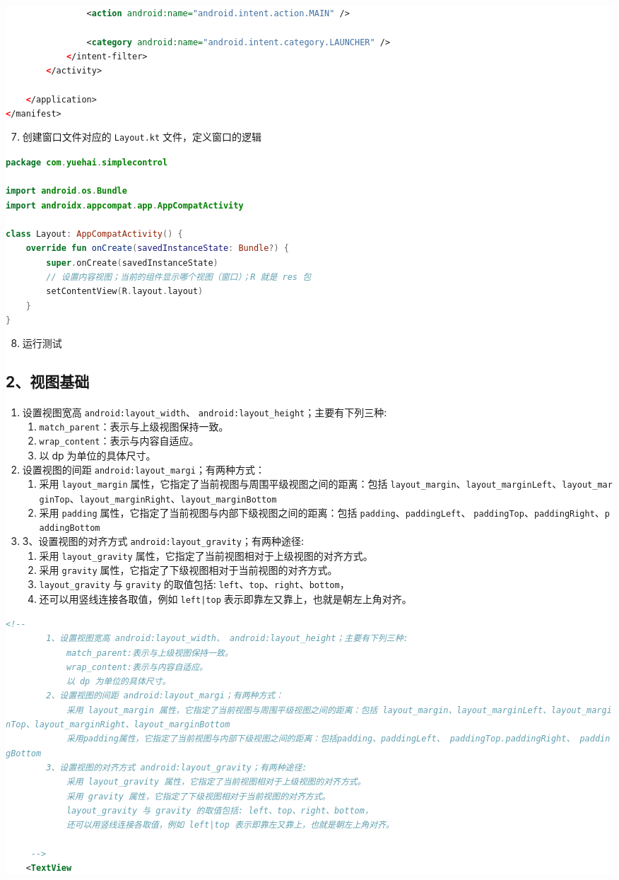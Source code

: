 ```xml
				<action android:name="android.intent.action.MAIN" />
				
				<category android:name="android.intent.category.LAUNCHER" />
			</intent-filter>
		</activity>
		
	</application>
</manifest>
```

7. 创建窗口文件对应的 `Layout.kt` 文件，定义窗口的逻辑

```Kotlin
package com.yuehai.simplecontrol

import android.os.Bundle
import androidx.appcompat.app.AppCompatActivity

class Layout: AppCompatActivity() {
    override fun onCreate(savedInstanceState: Bundle?) {
        super.onCreate(savedInstanceState)
        // 设置内容视图；当前的组件显示哪个视图（窗口）；R 就是 res 包
        setContentView(R.layout.layout)
    }
}
```

8. 运行测试

## 2、视图基础

1. 设置视图宽高 `android:layout_width`、 `android:layout_height`；主要有下列三种:
	1. `match_parent`：表示与上级视图保持一致。
	2. `wrap_content`：表示与内容自适应。
	3. 以 dp 为单位的具体尺寸。
2. 设置视图的间距 `android:layout_margi`；有两种方式：
	1. 采用 `layout_margin` 属性，它指定了当前视图与周围平级视图之间的距离：包括 `layout_margin`、`layout_marginLeft`、`layout_marginTop`、`layout_marginRight`、`layout_marginBottom`
	2. 采用 `padding` 属性，它指定了当前视图与内部下级视图之间的距离：包括 `padding`、`paddingLeft`、 `paddingTop`、`paddingRight`、`paddingBottom`
3. 3、设置视图的对齐方式 `android:layout_gravity`；有两种途径:
	1. 采用 `layout_gravity` 属性，它指定了当前视图相对于上级视图的对齐方式。
	2. 采用 `gravity` 属性，它指定了下级视图相对于当前视图的对齐方式。
	3. `layout_gravity` 与 `gravity` 的取值包括: `left`、`top`、`right`、`bottom`，
	4. 还可以用竖线连接各取值，例如 `left|top` 表示即靠左又靠上，也就是朝左上角对齐。

```xml
<!--
		1、设置视图宽高 android:layout_width、 android:layout_height；主要有下列三种:
			match_parent:表示与上级视图保持一致。
			wrap_content:表示与内容自适应。
			以 dp 为单位的具体尺寸。
		2、设置视图的间距 android:layout_margi；有两种方式：
			采用 layout_margin 属性，它指定了当前视图与周围平级视图之间的距离：包括 layout_margin、layout_marginLeft、layout_marginTop、layout_marginRight、layout_marginBottom
			采用padding属性，它指定了当前视图与内部下级视图之间的距离：包括padding、paddingLeft、 paddingTop.paddingRight、 paddingBottom
		3、设置视图的对齐方式 android:layout_gravity；有两种途径:
			采用 layout_gravity 属性，它指定了当前视图相对于上级视图的对齐方式。
			采用 gravity 属性，它指定了下级视图相对于当前视图的对齐方式。
			layout_gravity 与 gravity 的取值包括: left、top、right、bottom，
			还可以用竖线连接各取值，例如 left|top 表示即靠左又靠上，也就是朝左上角对齐。

	 -->
	<TextView
```